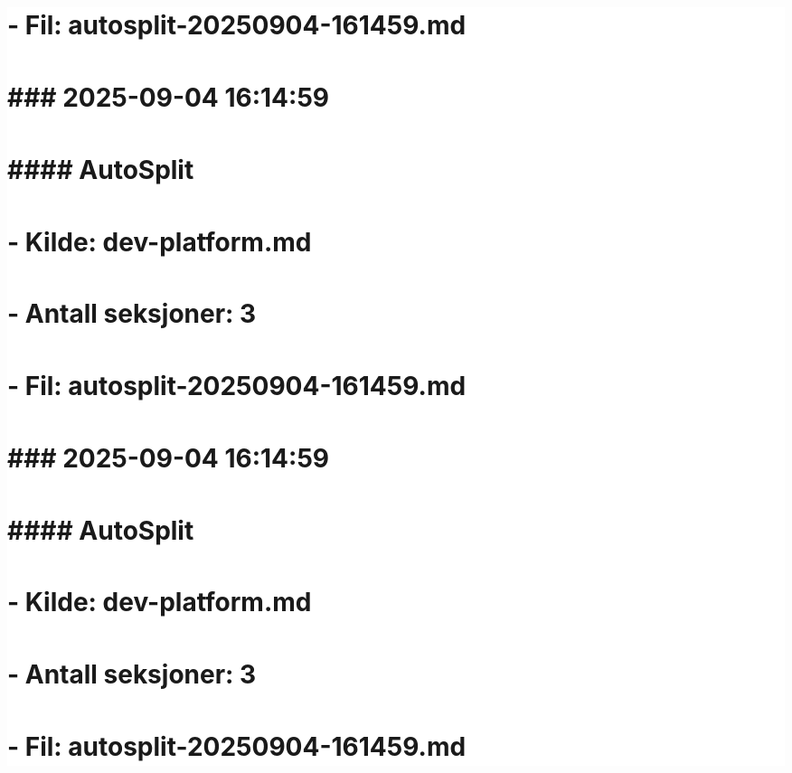 # \- Fil: autosplit-20250904-161459.md

#

#

#

#

# \### 2025-09-04 16:14:59

# \#### AutoSplit

# \- Kilde: dev-platform.md

# \- Antall seksjoner: 3

# \- Fil: autosplit-20250904-161459.md

#

#

#

#

# \### 2025-09-04 16:14:59

# \#### AutoSplit

# \- Kilde: dev-platform.md

# \- Antall seksjoner: 3

# \- Fil: autosplit-20250904-161459.md

#

#

#
